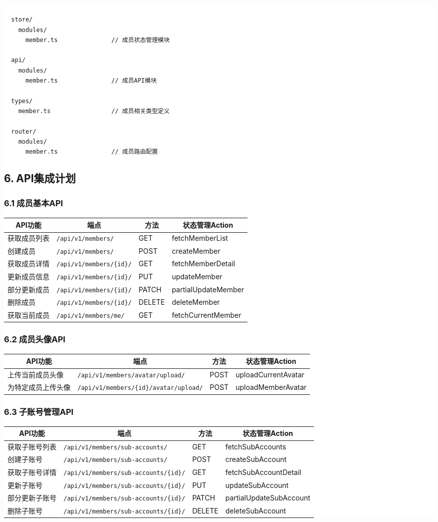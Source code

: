 ```
  
  store/
    modules/
      member.ts               // 成员状态管理模块
  
  api/
    modules/
      member.ts               // 成员API模块
  
  types/
    member.ts                 // 成员相关类型定义
  
  router/
    modules/
      member.ts               // 成员路由配置
```

## 6. API集成计划

### 6.1 成员基本API

| API功能 | 端点 | 方法 | 状态管理Action |
|--------|------|------|---------------|
| 获取成员列表 | `/api/v1/members/` | GET | fetchMemberList |
| 创建成员 | `/api/v1/members/` | POST | createMember |
| 获取成员详情 | `/api/v1/members/{id}/` | GET | fetchMemberDetail |
| 更新成员信息 | `/api/v1/members/{id}/` | PUT | updateMember |
| 部分更新成员 | `/api/v1/members/{id}/` | PATCH | partialUpdateMember |
| 删除成员 | `/api/v1/members/{id}/` | DELETE | deleteMember |
| 获取当前成员 | `/api/v1/members/me/` | GET | fetchCurrentMember |

### 6.2 成员头像API

| API功能 | 端点 | 方法 | 状态管理Action |
|--------|------|------|---------------|
| 上传当前成员头像 | `/api/v1/members/avatar/upload/` | POST | uploadCurrentAvatar |
| 为特定成员上传头像 | `/api/v1/members/{id}/avatar/upload/` | POST | uploadMemberAvatar |

### 6.3 子账号管理API

| API功能 | 端点 | 方法 | 状态管理Action |
|--------|------|------|---------------|
| 获取子账号列表 | `/api/v1/members/sub-accounts/` | GET | fetchSubAccounts |
| 创建子账号 | `/api/v1/members/sub-accounts/` | POST | createSubAccount |
| 获取子账号详情 | `/api/v1/members/sub-accounts/{id}/` | GET | fetchSubAccountDetail |
| 更新子账号 | `/api/v1/members/sub-accounts/{id}/` | PUT | updateSubAccount |
| 部分更新子账号 | `/api/v1/members/sub-accounts/{id}/` | PATCH | partialUpdateSubAccount |
| 删除子账号 | `/api/v1/members/sub-accounts/{id}/` | DELETE | deleteSubAccount |
